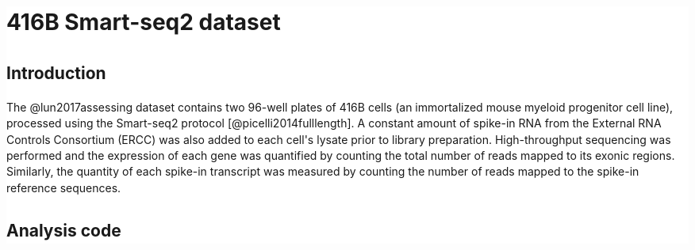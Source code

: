 # 416B Smart-seq2 dataset

<script>
document.addEventListener("click", function (event) {
    if (event.target.classList.contains("aaron-collapse")) {
        event.target.classList.toggle("active");
        var content = event.target.nextElementSibling;
        if (content.style.display === "block") {
          content.style.display = "none";
        } else {
          content.style.display = "block";
        }
    }
})
</script>

<style>
.aaron-collapse {
  background-color: #eee;
  color: #444;
  cursor: pointer;
  padding: 18px;
  width: 100%;
  border: none;
  text-align: left;
  outline: none;
  font-size: 15px;
}

.aaron-content {
  padding: 0 18px;
  display: none;
  overflow: hidden;
  background-color: #f1f1f1;
}
</style>

## Introduction

The @lun2017assessing dataset contains two 96-well plates of 416B cells (an immortalized mouse myeloid progenitor cell line), processed using the Smart-seq2 protocol [@picelli2014fulllength].
A constant amount of spike-in RNA from the External RNA Controls Consortium (ERCC) was also added to each cell's lysate prior to library preparation.
High-throughput sequencing was performed and the expression of each gene was quantified by counting the total number of reads mapped to its exonic regions.
Similarly, the quantity of each spike-in transcript was measured by counting the number of reads mapped to the spike-in reference sequences.

## Analysis code
